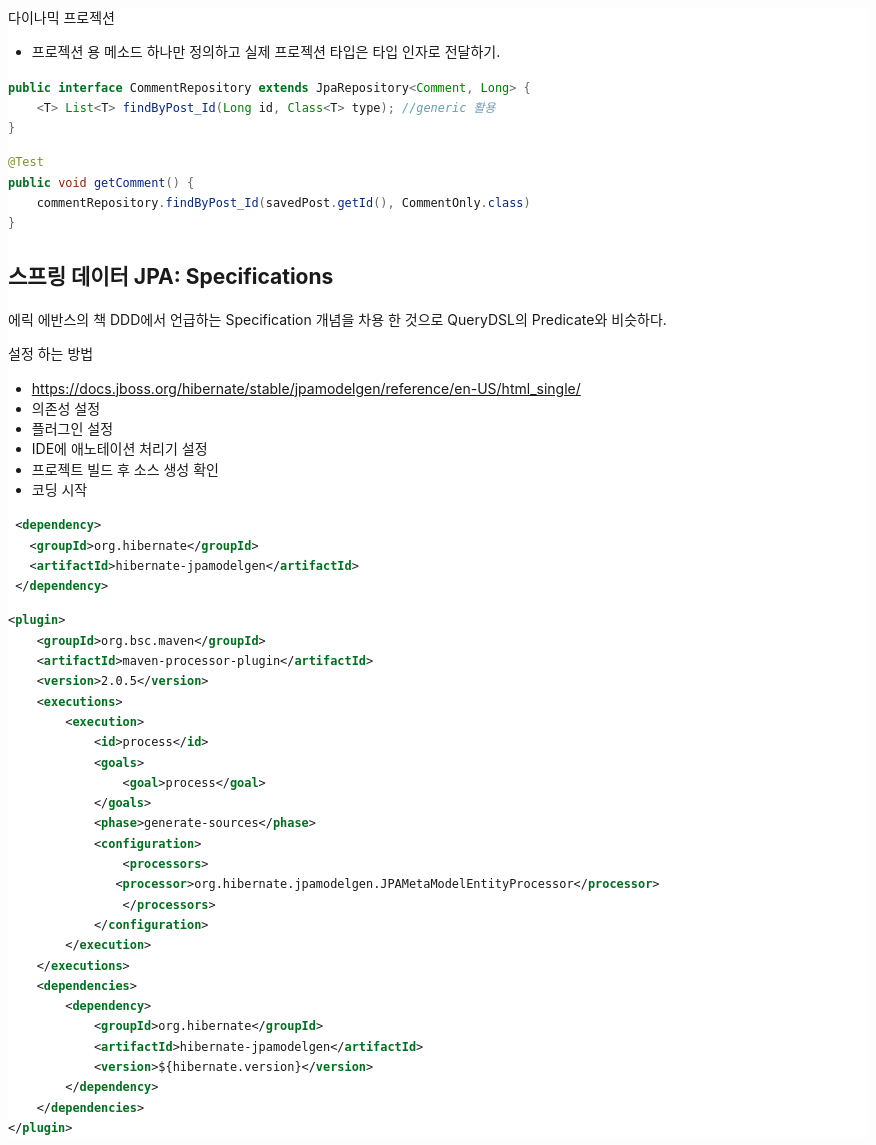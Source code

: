 

다이나믹 프로젝션

- 프로젝션 용 메소드 하나만 정의하고 실제 프로젝션 타입은 타입 인자로 전달하기.

```java
public interface CommentRepository extends JpaRepository<Comment, Long> {
    <T> List<T> findByPost_Id(Long id, Class<T> type); //generic 활용
}
```

```java
@Test
public void getComment() {
    commentRepository.findByPost_Id(savedPost.getId(), CommentOnly.class)
}
```

 

## 스프링 데이터 JPA: Specifications

에릭 에반스의 책 DDD에서 언급하는 Specification 개념을 차용 한 것으로 QueryDSL의 Predicate와 비슷하다.

 

설정 하는 방법

- https://docs.jboss.org/hibernate/stable/jpamodelgen/reference/en-US/html_single/
- 의존성 설정
- 플러그인 설정
- IDE에 애노테이션 처리기 설정
- 프로젝트 빌드 후 소스 생성 확인
- 코딩 시작

```xml
 <dependency>
   <groupId>org.hibernate</groupId>
   <artifactId>hibernate-jpamodelgen</artifactId>
 </dependency>
```

```xml
<plugin>
    <groupId>org.bsc.maven</groupId>
    <artifactId>maven-processor-plugin</artifactId>
    <version>2.0.5</version>
    <executions>
        <execution>
            <id>process</id>
            <goals>
                <goal>process</goal>
            </goals>
            <phase>generate-sources</phase>
            <configuration>
                <processors>
               <processor>org.hibernate.jpamodelgen.JPAMetaModelEntityProcessor</processor>
                </processors>
            </configuration>
        </execution>
    </executions>
    <dependencies>
        <dependency>
            <groupId>org.hibernate</groupId>
            <artifactId>hibernate-jpamodelgen</artifactId>
            <version>${hibernate.version}</version>
        </dependency>
    </dependencies>
</plugin>
```